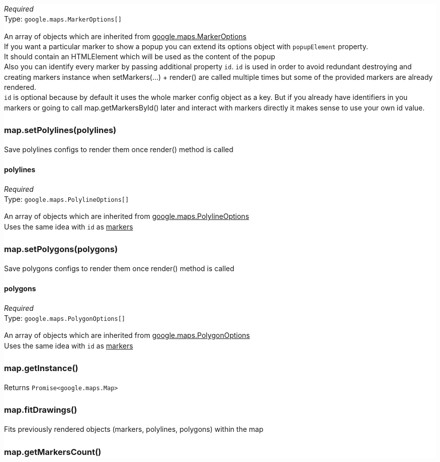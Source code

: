*Required*<br>
Type: `google.maps.MarkerOptions[]`

An array of objects which are inherited from [google.maps.MarkerOptions](https://developers.google.com/maps/documentation/javascript/reference/marker#MarkerOptions)
<br> If you want a particular marker to show a popup you can extend its options object with `popupElement` property.
<br> It should contain an HTMLElement which will be used as the content of the popup
<br> Also you can identify every marker by passing additional property `id`.
`id` is used in order to avoid redundant destroying and creating markers instance
when setMarkers(...) + render() are called multiple times but some of the provided markers are already rendered. 
<br> `id` is optional because by default it uses the whole marker config object as a key.
But if you already have identifiers in you markers or going to call map.getMarkersById() later and interact with markers directly
it makes sense to use your own id value.

### map.setPolylines(polylines)

Save polylines configs to render them once render() method is called

#### polylines

*Required*<br>
Type: `google.maps.PolylineOptions[]`

An array of objects which are inherited from [google.maps.PolylineOptions](https://developers.google.com/maps/documentation/javascript/reference/polygon#PolylineOptions)
<br>
Uses the same idea with `id` as [markers](#markers)

### map.setPolygons(polygons)

Save polygons configs to render them once render() method is called

#### polygons

*Required*<br>
Type: `google.maps.PolygonOptions[]`

An array of objects which are inherited from [google.maps.PolygonOptions](https://developers.google.com/maps/documentation/javascript/reference/polygon#PolygonOptions)
<br>
Uses the same idea with `id` as [markers](#markers)

### map.getInstance()

Returns `Promise<google.maps.Map>`

### map.fitDrawings()

Fits previously rendered objects (markers, polylines, polygons) within the map

### map.getMarkersCount()
